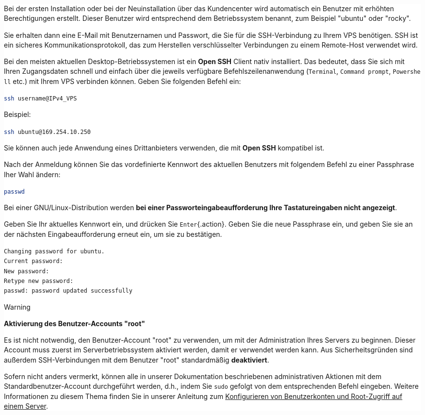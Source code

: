 Bei der ersten Installation oder bei der Neuinstallation über das Kundencenter wird automatisch ein Benutzer mit erhöhten Berechtigungen erstellt. Dieser Benutzer wird entsprechend dem Betriebssystem benannt, zum Beispiel "ubuntu" oder "rocky".

Sie erhalten dann eine E-Mail mit Benutzernamen und Passwort, die Sie für die SSH-Verbindung zu Ihrem VPS benötigen. SSH ist ein sicheres Kommunikationsprotokoll, das zum Herstellen verschlüsselter Verbindungen zu einem Remote-Host verwendet wird.

Bei den meisten aktuellen Desktop-Betriebssystemen ist ein **Open SSH** Client nativ installiert. Das bedeutet, dass Sie sich mit Ihren Zugangsdaten schnell und einfach über die jeweils verfügbare Befehlszeilenanwendung (`Terminal`, `Command prompt`, `Powershell` etc.) mit Ihrem VPS verbinden können. Geben Sie folgenden Befehl ein:

```bash
ssh username@IPv4_VPS
```

Beispiel:

```bash
ssh ubuntu@169.254.10.250
```

Sie können auch jede Anwendung eines Drittanbieters verwenden, die mit **Open SSH** kompatibel ist.

Nach der Anmeldung können Sie das vordefinierte Kennwort des aktuellen Benutzers mit folgendem Befehl zu einer Passphrase Iher Wahl ändern:

```bash
passwd
```

Bei einer GNU/Linux-Distribution werden **bei einer Passworteingabeaufforderung Ihre Tastatureingaben nicht angezeigt**.

Geben Sie Ihr aktuelles Kennwort ein, und drücken Sie `Enter`{.action}. Geben Sie die neue Passphrase ein, und geben Sie sie an der nächsten Eingabeaufforderung erneut ein, um sie zu bestätigen.

```console
Changing password for ubuntu.
Current password:
New password: 
Retype new password: 
passwd: password updated successfully
```

> [!warning]
> 
> **Aktivierung des Benutzer-Accounts "root"**
>
> Es ist nicht notwendig, den Benutzer-Account "root" zu verwenden, um mit der Administration Ihres Servers zu beginnen. Dieser Account muss zuerst im Serverbetriebssystem aktiviert werden, damit er verwendet werden kann. Aus Sicherheitsgründen sind außerdem SSH-Verbindungen mit dem Benutzer "root" standardmäßig **deaktiviert**.
> 
Sofern nicht anders vermerkt, können alle in unserer Dokumentation beschriebenen administrativen Aktionen mit dem Standardbenutzer-Account durchgeführt werden, d.h., indem Sie `sudo` gefolgt von dem entsprechenden Befehl eingeben. Weitere Informationen zu diesem Thema finden Sie in unserer Anleitung zum [Konfigurieren von Benutzerkonten und Root-Zugriff auf einem Server](/pages/bare_metal_cloud/dedicated_servers/changing_root_password_linux_ds).
>
